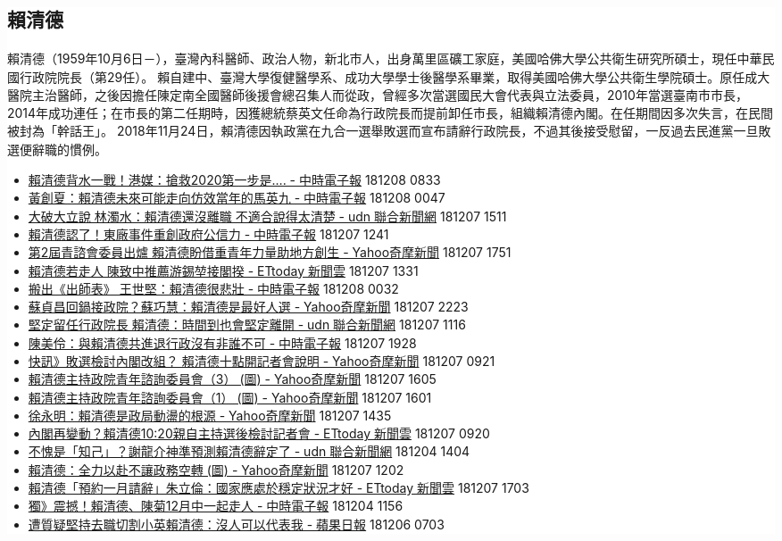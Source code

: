 ## 賴清德

賴清德（1959年10月6日－），臺灣內科醫師、政治人物，新北市人，出身萬里區礦工家庭，美國哈佛大學公共衛生研究所碩士，現任中華民國行政院院長（第29任）。
賴自建中、臺灣大學復健醫學系、成功大學學士後醫學系畢業，取得美國哈佛大學公共衛生學院碩士。原任成大醫院主治醫師，之後因擔任陳定南全國醫師後援會總召集人而從政，曾經多次當選國民大會代表與立法委員，2010年當選臺南市市長，2014年成功連任；在市長的第二任期時，因獲總統蔡英文任命為行政院長而提前卸任市長，組織賴清德內閣。在任期間因多次失言，在民間被封為「幹話王」。
2018年11月24日，賴清德因執政黨在九合一選舉敗選而宣布請辭行政院長，不過其後接受慰留，一反過去民進黨一旦敗選便辭職的慣例。
- [賴清德背水一戰！港媒：搶救2020第一步是…. - 中時電子報](https://www.chinatimes.com/realtimenews/20181208001670-260407 "賴清德背水一戰！港媒：搶救2020第一步是…. - 中時電子報") 181208 0833
- [黃創夏：賴清德未來可能走向仿效當年的馬英九 - 中時電子報](https://www.chinatimes.com/realtimenews/20181208000075-260407 "黃創夏：賴清德未來可能走向仿效當年的馬英九 - 中時電子報") 181208 0047
- [大破大立說 林濁水：賴清德還沒離職 不適合說得太清楚 - udn 聯合新聞網](https://udn.com/news/story/6656/3524131 "大破大立說 林濁水：賴清德還沒離職 不適合說得太清楚 - udn 聯合新聞網") 181207 1511
- [賴清德認了！東廠事件重創政府公信力 - 中時電子報](https://www.chinatimes.com/realtimenews/20181207002087-260407 "賴清德認了！東廠事件重創政府公信力 - 中時電子報") 181207 1241
- [第2屆青諮會委員出爐 賴清德盼借重青年力量助地方創生 - Yahoo奇摩新聞](https://tw.news.yahoo.com/%E7%AC%AC2%E5%B1%86%E9%9D%92%E8%AB%AE%E6%9C%83%E5%A7%94%E5%93%A1%E5%87%BA%E7%88%90-%E8%B3%B4%E6%B8%85%E5%BE%B7%E7%9B%BC%E5%80%9F%E9%87%8D%E9%9D%92%E5%B9%B4%E5%8A%9B%E9%87%8F%E5%8A%A9%E5%9C%B0%E6%96%B9%E5%89%B5%E7%94%9F-095102954.html "第2屆青諮會委員出爐 賴清德盼借重青年力量助地方創生 - Yahoo奇摩新聞") 181207 1751
- [賴清德若走人 陳致中推薦游錫堃接閣揆 - ETtoday 新聞雲](https://www.ettoday.net/news/20181207/1325178.htm "賴清德若走人 陳致中推薦游錫堃接閣揆 - ETtoday 新聞雲") 181207 1331
- [搬出《出師表》 王世堅：賴清德很悲壯 - 中時電子報](https://www.chinatimes.com/realtimenews/20181208000061-260407 "搬出《出師表》 王世堅：賴清德很悲壯 - 中時電子報") 181208 0032
- [蘇貞昌回鍋接政院？蘇巧慧：賴清德是最好人選 - Yahoo奇摩新聞](https://tw.news.yahoo.com/%E8%98%87%E8%B2%9E%E6%98%8C%E5%9B%9E%E9%8D%8B%E6%8E%A5%E6%94%BF%E9%99%A2-%E8%98%87%E5%B7%A7%E6%85%A7-%E8%B3%B4%E6%B8%85%E5%BE%B7%E6%98%AF%E6%9C%80%E5%A5%BD%E4%BA%BA%E9%81%B8-142300734.html "蘇貞昌回鍋接政院？蘇巧慧：賴清德是最好人選 - Yahoo奇摩新聞") 181207 2223
- [堅定留任行政院長 賴清德：時間到也會堅定離開 - udn 聯合新聞網](https://udn.com/news/story/6656/3523575 "堅定留任行政院長 賴清德：時間到也會堅定離開 - udn 聯合新聞網") 181207 1116
- [陳美伶：與賴清德共進退行政沒有非誰不可 - 中時電子報](https://www.chinatimes.com/realtimenews/20181207004161-260410 "陳美伶：與賴清德共進退行政沒有非誰不可 - 中時電子報") 181207 1928
- [快訊》敗選檢討內閣改組？ 賴清德十點開記者會說明 - Yahoo奇摩新聞](https://tw.news.yahoo.com/%E5%BF%AB%E8%A8%8A-%E6%95%97%E9%81%B8%E6%AA%A2%E8%A8%8E%E5%85%A7%E9%96%A3%E6%94%B9%E7%B5%84-%E8%B3%B4%E6%B8%85%E5%BE%B7%E5%8D%81%E9%BB%9E%E9%96%8B%E8%A8%98%E8%80%85%E6%9C%83%E8%AA%AA%E6%98%8E-012112606.html "快訊》敗選檢討內閣改組？ 賴清德十點開記者會說明 - Yahoo奇摩新聞") 181207 0921
- [賴清德主持政院青年諮詢委員會（3） (圖) - Yahoo奇摩新聞](https://tw.news.yahoo.com/%E8%B3%B4%E6%B8%85%E5%BE%B7%E4%B8%BB%E6%8C%81%E6%94%BF%E9%99%A2%E9%9D%92%E5%B9%B4%E8%AB%AE%E8%A9%A2%E5%A7%94%E5%93%A1%E6%9C%83-3-%E5%9C%96-080556169.html "賴清德主持政院青年諮詢委員會（3） (圖) - Yahoo奇摩新聞") 181207 1605
- [賴清德主持政院青年諮詢委員會（1） (圖) - Yahoo奇摩新聞](https://tw.news.yahoo.com/%E8%B3%B4%E6%B8%85%E5%BE%B7%E4%B8%BB%E6%8C%81%E6%94%BF%E9%99%A2%E9%9D%92%E5%B9%B4%E8%AB%AE%E8%A9%A2%E5%A7%94%E5%93%A1%E6%9C%83-1-%E5%9C%96-080155598.html "賴清德主持政院青年諮詢委員會（1） (圖) - Yahoo奇摩新聞") 181207 1601
- [徐永明：賴清德是政局動盪的根源 - Yahoo奇摩新聞](https://tw.news.yahoo.com/%E5%BE%90%E6%B0%B8%E6%98%8E-%E8%B3%B4%E6%B8%85%E5%BE%B7%E6%98%AF%E6%94%BF%E5%B1%80%E5%8B%95%E7%9B%AA%E7%9A%84%E6%A0%B9%E6%BA%90-063526070.html "徐永明：賴清德是政局動盪的根源 - Yahoo奇摩新聞") 181207 1435
- [內閣再變動？賴清德10:20親自主持選後檢討記者會 - ETtoday 新聞雲](https://www.ettoday.net/news/20181207/1324933.htm "內閣再變動？賴清德10:20親自主持選後檢討記者會 - ETtoday 新聞雲") 181207 0920
- [不愧是「知己」？謝龍介神準預測賴清德辭定了 - udn 聯合新聞網](https://udn.com/news/story/6656/3517416 "不愧是「知己」？謝龍介神準預測賴清德辭定了 - udn 聯合新聞網") 181204 1404
- [賴清德：全力以赴不讓政務空轉 (圖) - Yahoo奇摩新聞](https://tw.news.yahoo.com/%E8%B3%B4%E6%B8%85%E5%BE%B7-%E5%85%A8%E5%8A%9B%E4%BB%A5%E8%B5%B4%E4%B8%8D%E8%AE%93%E6%94%BF%E5%8B%99%E7%A9%BA%E8%BD%89-%E5%9C%96-040250968.html "賴清德：全力以赴不讓政務空轉 (圖) - Yahoo奇摩新聞") 181207 1202
- [賴清德「預約一月請辭」朱立倫：國家應處於穩定狀況才好 - ETtoday 新聞雲](https://www.ettoday.net/news/20181207/1325484.htm "賴清德「預約一月請辭」朱立倫：國家應處於穩定狀況才好 - ETtoday 新聞雲") 181207 1703
- [獨》震撼！賴清德、陳菊12月中一起走人 - 中時電子報](https://www.chinatimes.com/realtimenews/20181204001988-260407 "獨》震撼！賴清德、陳菊12月中一起走人 - 中時電子報") 181204 1156
- [遭質疑堅持去職切割小英賴清德：沒人可以代表我 - 蘋果日報](https://tw.news.appledaily.com/politics/realtime/20181206/1478476 "遭質疑堅持去職切割小英賴清德：沒人可以代表我 - 蘋果日報") 181206 0703
